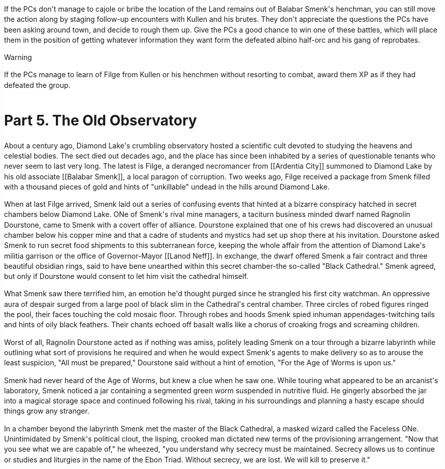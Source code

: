 If the PCs don't manage to cajole or bribe the location of the Land remains out of Balabar Smenk's henchman, you can still move the action along by staging follow-up encounters with Kullen and his brutes. They don't appreciate the questions the PCs have been asking around town, and decide to rough them up.  Give the PCs a good chance to win one of these battles, which will place them in the position of getting whatever information they want form the defeated albino half-orc and his gang of reprobates.

> [!warning]
> If the PCs manage to learn of Filge from Kullen or his henchmen without resorting to combat, award them XP as if they had defeated the group.

# Part 5. The Old Observatory
About a century ago, Diamond Lake's crumbling observatory hosted a scientific cult devoted to studying the heavens and celestial bodies.  The sect died out decades ago, and the place has since been inhabited by a series of questionable tenants who never seem to last very long.  The latest is Filge, a deranged necromancer from [[Ardentia City]] summoned to Diamond Lake by his old associate [[Balabar Smenk]], a local paragon of corruption. Two weeks ago, Filge received a package from Smenk filled with a thousand pieces of gold and hints of "unkillable" undead in the hills around Diamond Lake.

When at last Filge arrived, Smenk laid out a series of confusing events that hinted at a bizarre conspiracy hatched in secret chambers below Diamond Lake. ONe of Smenk's rival mine managers, a taciturn business minded dwarf named Ragnolin Dourstone, came to Smenk with a covert offer of alliance.  Dourstone explained that one of his crews had discovered an unusual chamber below his copper mine and that a cadre of students and mystics had set up shop there at his invitation. Dourstone asked Smenk to run secret food shipments to this subterranean force, keeping the whole affair from the attention of Diamond Lake's militia garrison or the office of Governor-Mayor [[Lanod Neff]]. In exchange, the dwarf offered Smenk a fair contract and three beautiful obsidian rings, said to have bene unearthed within this secret chamber-the so-called "Black Cathedral." Smenk agreed, but only if Dourstone would consent to let him visit the cathedral himself.

What Smenk saw there terrified him, an emotion he'd thought purged since he strangled his first city watchman.  An oppressive aura of despair surged from a large pool of black slim in the Cathedral's central chamber.  Three circles of robed figures ringed the pool, their faces touching the cold mosaic floor. Through robes and hoods Smenk spied inhuman appendages-twitching tails and hints of oily black feathers.  Their chants echoed off basalt walls like a chorus of croaking frogs and screaming children.

Worst of all, Ragnolin Dourstone acted as if nothing was amiss, politely leading Smenk on a tour through a bizarre labyrinth while outlining what sort of provisions he required and when he would expect Smenk's agents to make delivery so as to arouse the least suspicion, "All must be prepared," Dourstone said without a hint of emotion, "For the Age of Worms is upon us."

Smenk had never heard of the Age of Worms, but knew a clue when he saw one. While touring what appeared to be an arcanist's laboratory, Smenk noticed a jar containing a segmented green worm suspended in nutritive fluid.  He gingerly absorbed the jar into a magical storage space and continued following his rival, taking in his surroundings and planning a hasty escape should things grow any stranger.

In a chamber beyond the labyrinth Smenk met the master of the Black Cathedral, a masked wizard called the Faceless ONe.  Unintimidated by Smenk's political clout, the lisping, crooked man dictated new terms of the provisioning arrangement. "Now that you see what we are capable of," he wheezed, "you understand why secrecy must be maintained.  Secrecy allows us to continue or studies and liturgies in the name of the Ebon Triad.  Without secrecy, we are lost.  We will kill to preserve it."
